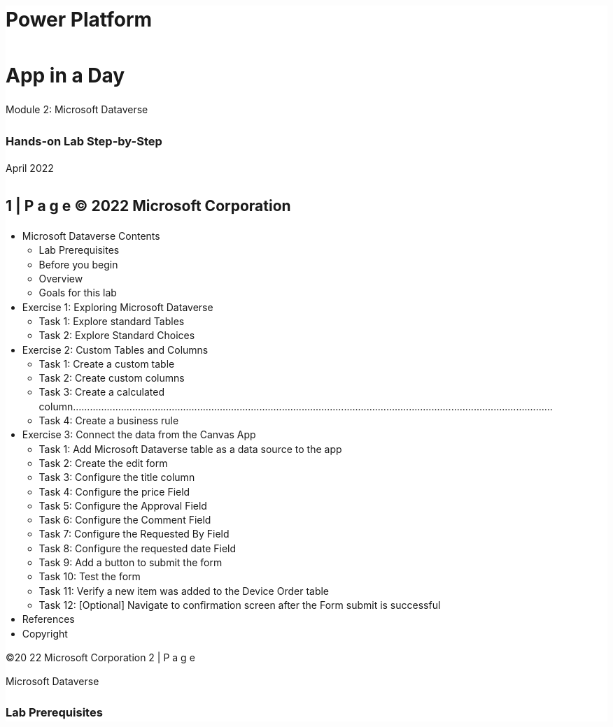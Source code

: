 # Power Platform

# App in a Day

Module 2: Microsoft Dataverse

### Hands-on Lab Step-by-Step


April 2022



## 1 | P a g e © 2022 Microsoft Corporation

- Microsoft Dataverse Contents
   - Lab Prerequisites
   - Before you begin
   - Overview
   - Goals for this lab
- Exercise 1: Exploring Microsoft Dataverse
   - Task 1: Explore standard Tables
   - Task 2: Explore Standard Choices
- Exercise 2: Custom Tables and Columns
   - Task 1: Create a custom table
   - Task 2: Create custom columns
   - Task 3: Create a calculated column..........................................................................................................................................................................
   - Task 4: Create a business rule
- Exercise 3: Connect the data from the Canvas App
   - Task 1: Add Microsoft Dataverse table as a data source to the app
   - Task 2: Create the edit form
   - Task 3: Configure the title column
   - Task 4: Configure the price Field
   - Task 5: Configure the Approval Field
   - Task 6: Configure the Comment Field
   - Task 7: Configure the Requested By Field
   - Task 8: Configure the requested date Field
   - Task 9: Add a button to submit the form
   - Task 10: Test the form
   - Task 11: Verify a new item was added to the Device Order table
   - Task 12: [Optional] Navigate to confirmation screen after the Form submit is successful
- References
- Copyright


©20 22 Microsoft Corporation 2 | P a g e

Microsoft Dataverse

### Lab Prerequisites
